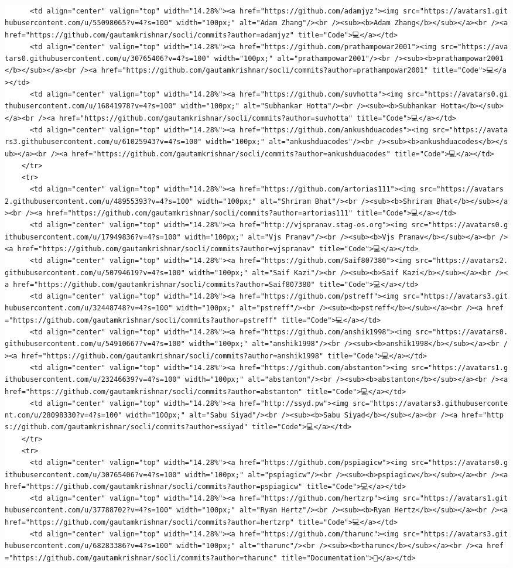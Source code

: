 ```
      <td align="center" valign="top" width="14.28%"><a href="https://github.com/adamjyz"><img src="https://avatars1.githubusercontent.com/u/55098065?v=4?s=100" width="100px;" alt="Adam Zhang"/><br /><sub><b>Adam Zhang</b></sub></a><br /><a href="https://github.com/gautamkrishnar/socli/commits?author=adamjyz" title="Code">💻</a></td>
      <td align="center" valign="top" width="14.28%"><a href="https://github.com/prathampowar2001"><img src="https://avatars0.githubusercontent.com/u/30765406?v=4?s=100" width="100px;" alt="prathampowar2001"/><br /><sub><b>prathampowar2001</b></sub></a><br /><a href="https://github.com/gautamkrishnar/socli/commits?author=prathampowar2001" title="Code">💻</a></td>
      <td align="center" valign="top" width="14.28%"><a href="https://github.com/suvhotta"><img src="https://avatars0.githubusercontent.com/u/16841978?v=4?s=100" width="100px;" alt="Subhankar Hotta"/><br /><sub><b>Subhankar Hotta</b></sub></a><br /><a href="https://github.com/gautamkrishnar/socli/commits?author=suvhotta" title="Code">💻</a></td>
      <td align="center" valign="top" width="14.28%"><a href="https://github.com/ankushduacodes"><img src="https://avatars3.githubusercontent.com/u/61025943?v=4?s=100" width="100px;" alt="ankushduacodes"/><br /><sub><b>ankushduacodes</b></sub></a><br /><a href="https://github.com/gautamkrishnar/socli/commits?author=ankushduacodes" title="Code">💻</a></td>
    </tr>
    <tr>
      <td align="center" valign="top" width="14.28%"><a href="https://github.com/artorias111"><img src="https://avatars2.githubusercontent.com/u/48955393?v=4?s=100" width="100px;" alt="Shriram Bhat"/><br /><sub><b>Shriram Bhat</b></sub></a><br /><a href="https://github.com/gautamkrishnar/socli/commits?author=artorias111" title="Code">💻</a></td>
      <td align="center" valign="top" width="14.28%"><a href="http://vjspranav.stag-os.org"><img src="https://avatars0.githubusercontent.com/u/17949836?v=4?s=100" width="100px;" alt="Vjs Pranav"/><br /><sub><b>Vjs Pranav</b></sub></a><br /><a href="https://github.com/gautamkrishnar/socli/commits?author=vjspranav" title="Code">💻</a></td>
      <td align="center" valign="top" width="14.28%"><a href="https://github.com/Saif807380"><img src="https://avatars2.githubusercontent.com/u/50794619?v=4?s=100" width="100px;" alt="Saif Kazi"/><br /><sub><b>Saif Kazi</b></sub></a><br /><a href="https://github.com/gautamkrishnar/socli/commits?author=Saif807380" title="Code">💻</a></td>
      <td align="center" valign="top" width="14.28%"><a href="https://github.com/pstreff"><img src="https://avatars3.githubusercontent.com/u/32448748?v=4?s=100" width="100px;" alt="pstreff"/><br /><sub><b>pstreff</b></sub></a><br /><a href="https://github.com/gautamkrishnar/socli/commits?author=pstreff" title="Code">💻</a></td>
      <td align="center" valign="top" width="14.28%"><a href="https://github.com/anshik1998"><img src="https://avatars0.githubusercontent.com/u/54910667?v=4?s=100" width="100px;" alt="anshik1998"/><br /><sub><b>anshik1998</b></sub></a><br /><a href="https://github.com/gautamkrishnar/socli/commits?author=anshik1998" title="Code">💻</a></td>
      <td align="center" valign="top" width="14.28%"><a href="https://github.com/abstanton"><img src="https://avatars1.githubusercontent.com/u/23246639?v=4?s=100" width="100px;" alt="abstanton"/><br /><sub><b>abstanton</b></sub></a><br /><a href="https://github.com/gautamkrishnar/socli/commits?author=abstanton" title="Code">💻</a></td>
      <td align="center" valign="top" width="14.28%"><a href="http://ssyd.pw"><img src="https://avatars3.githubusercontent.com/u/28098330?v=4?s=100" width="100px;" alt="Sabu Siyad"/><br /><sub><b>Sabu Siyad</b></sub></a><br /><a href="https://github.com/gautamkrishnar/socli/commits?author=ssiyad" title="Code">💻</a></td>
    </tr>
    <tr>
      <td align="center" valign="top" width="14.28%"><a href="https://github.com/pspiagicw"><img src="https://avatars0.githubusercontent.com/u/30765406?v=4?s=100" width="100px;" alt="pspiagicw"/><br /><sub><b>pspiagicw</b></sub></a><br /><a href="https://github.com/gautamkrishnar/socli/commits?author=pspiagicw" title="Code">💻</a></td>
      <td align="center" valign="top" width="14.28%"><a href="https://github.com/hertzrp"><img src="https://avatars1.githubusercontent.com/u/37788702?v=4?s=100" width="100px;" alt="Ryan Hertz"/><br /><sub><b>Ryan Hertz</b></sub></a><br /><a href="https://github.com/gautamkrishnar/socli/commits?author=hertzrp" title="Code">💻</a></td>
      <td align="center" valign="top" width="14.28%"><a href="https://github.com/tharunc"><img src="https://avatars3.githubusercontent.com/u/68283386?v=4?s=100" width="100px;" alt="tharunc"/><br /><sub><b>tharunc</b></sub></a><br /><a href="https://github.com/gautamkrishnar/socli/commits?author=tharunc" title="Documentation">📖</a></td>
```